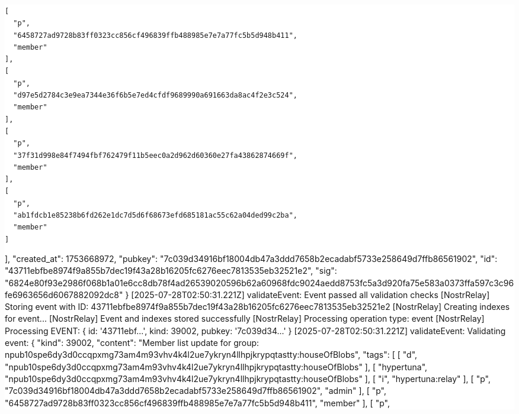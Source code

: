     [
      "p",
      "6458727ad9728b83ff0323cc856cf496839ffb488985e7e7a77fc5b5d948b411",
      "member"
    ],
    [
      "p",
      "d97e5d2784c3e9ea7344e36f6b5e7ed4cfdf9689990a691663da8ac4f2e3c524",
      "member"
    ],
    [
      "p",
      "37f31d998e84f7494fbf762479f11b5eec0a2d962d60360e27fa43862874669f",
      "member"
    ],
    [
      "p",
      "ab1fdcb1e85238b6fd262e1dc7d5d6f68673efd685181ac55c62a04ded99c2ba",
      "member"
    ]
  ],
  "created_at": 1753668972,
  "pubkey": "7c039d34916bf18004db47a3ddd7658b2ecadabf5733e258649d7ffb86561902",
  "id": "43711ebfbe8974f9a855b7dec19f43a28b16205fc6276eec7813535eb32521e2",
  "sig": "6824e80f93e2986f068b1a01e6cc8db78f4ad26539020596b62a60968fdc9024aedd8753fc5a3d920fa75e583a0373ffa597c3c96fe6963656d6067882092dc8"
}
[2025-07-28T02:50:31.221Z] validateEvent: Event passed all validation checks
[NostrRelay] Storing event with ID: 43711ebfbe8974f9a855b7dec19f43a28b16205fc6276eec7813535eb32521e2
[NostrRelay] Creating indexes for event...
[NostrRelay] Event and indexes stored successfully
[NostrRelay] Processing operation type: event
[NostrRelay] Processing EVENT: { id: '43711ebf...', kind: 39002, pubkey: '7c039d34...' }
[2025-07-28T02:50:31.221Z] validateEvent: Validating event:
{
  "kind": 39002,
  "content": "Member list update for group: npub10spe6dy3d0ccqpxmg73am4m93vhv4k4l2ue7ykryn4llhpjkrypqtastty:houseOfBlobs",
  "tags": [
    [
      "d",
      "npub10spe6dy3d0ccqpxmg73am4m93vhv4k4l2ue7ykryn4llhpjkrypqtastty:houseOfBlobs"
    ],
    [
      "hypertuna",
      "npub10spe6dy3d0ccqpxmg73am4m93vhv4k4l2ue7ykryn4llhpjkrypqtastty:houseOfBlobs"
    ],
    [
      "i",
      "hypertuna:relay"
    ],
    [
      "p",
      "7c039d34916bf18004db47a3ddd7658b2ecadabf5733e258649d7ffb86561902",
      "admin"
    ],
    [
      "p",
      "6458727ad9728b83ff0323cc856cf496839ffb488985e7e7a77fc5b5d948b411",
      "member"
    ],
    [
      "p",